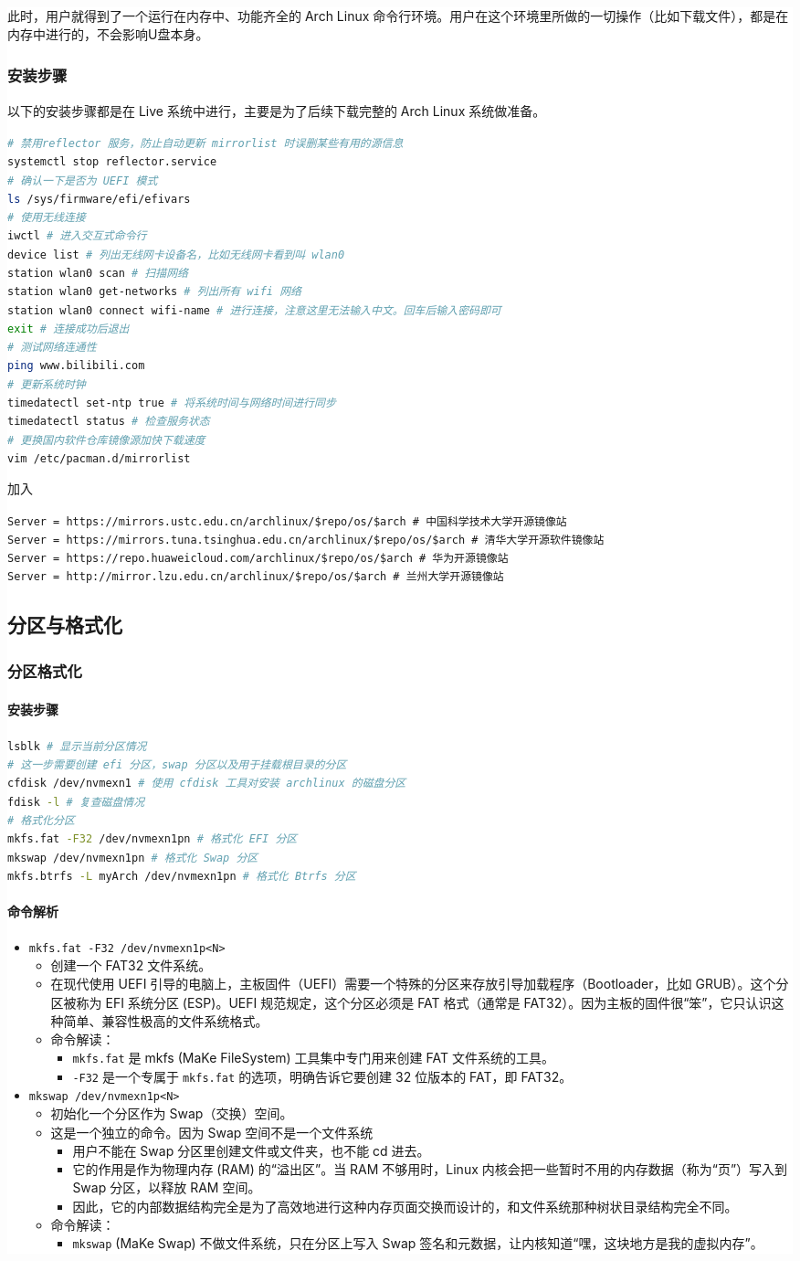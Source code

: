 此时，用户就得到了一个运行在内存中、功能齐全的 Arch Linux 命令行环境。用户在这个环境里所做的一切操作（比如下载文件），都是在内存中进行的，不会影响U盘本身。

### 安装步骤
以下的安装步骤都是在 Live 系统中进行，主要是为了后续下载完整的 Arch Linux 系统做准备。
```bash
# 禁用reflector 服务，防止自动更新 mirrorlist 时误删某些有用的源信息
systemctl stop reflector.service
# 确认一下是否为 UEFI 模式
ls /sys/firmware/efi/efivars
# 使用无线连接
iwctl # 进入交互式命令行
device list # 列出无线网卡设备名，比如无线网卡看到叫 wlan0
station wlan0 scan # 扫描网络
station wlan0 get-networks # 列出所有 wifi 网络
station wlan0 connect wifi-name # 进行连接，注意这里无法输入中文。回车后输入密码即可
exit # 连接成功后退出
# 测试网络连通性
ping www.bilibili.com
# 更新系统时钟
timedatectl set-ntp true # 将系统时间与网络时间进行同步
timedatectl status # 检查服务状态
# 更换国内软件仓库镜像源加快下载速度
vim /etc/pacman.d/mirrorlist
```

加入
```mirrorlist
Server = https://mirrors.ustc.edu.cn/archlinux/$repo/os/$arch # 中国科学技术大学开源镜像站
Server = https://mirrors.tuna.tsinghua.edu.cn/archlinux/$repo/os/$arch # 清华大学开源软件镜像站
Server = https://repo.huaweicloud.com/archlinux/$repo/os/$arch # 华为开源镜像站
Server = http://mirror.lzu.edu.cn/archlinux/$repo/os/$arch # 兰州大学开源镜像站
```

## 分区与格式化
### 分区格式化
#### 安装步骤
```bash
lsblk # 显示当前分区情况
# 这一步需要创建 efi 分区，swap 分区以及用于挂载根目录的分区
cfdisk /dev/nvmexn1 # 使用 cfdisk 工具对安装 archlinux 的磁盘分区
fdisk -l # 复查磁盘情况
# 格式化分区
mkfs.fat -F32 /dev/nvmexn1pn # 格式化 EFI 分区
mkswap /dev/nvmexn1pn # 格式化 Swap 分区
mkfs.btrfs -L myArch /dev/nvmexn1pn # 格式化 Btrfs 分区
```

#### 命令解析
* `mkfs.fat -F32 /dev/nvmexn1p<N>`
  * 创建一个 FAT32 文件系统。
  * 在现代使用 UEFI 引导的电脑上，主板固件（UEFI）需要一个特殊的分区来存放引导加载程序（Bootloader，比如 GRUB）。这个分区被称为 EFI 系统分区 (ESP)。UEFI 规范规定，这个分区必须是 FAT 格式（通常是 FAT32）。因为主板的固件很“笨”，它只认识这种简单、兼容性极高的文件系统格式。
  * 命令解读：
    * `mkfs.fat` 是 mkfs (MaKe FileSystem) 工具集中专门用来创建 FAT 文件系统的工具。
    * `-F32` 是一个专属于 `mkfs.fat` 的选项，明确告诉它要创建 32 位版本的 FAT，即 FAT32。
* `mkswap /dev/nvmexn1p<N>`
  * 初始化一个分区作为 Swap（交换）空间。
  * 这是一个独立的命令。因为 Swap 空间不是一个文件系统
    * 用户不能在 Swap 分区里创建文件或文件夹，也不能 cd 进去。
    * 它的作用是作为物理内存 (RAM) 的“溢出区”。当 RAM 不够用时，Linux 内核会把一些暂时不用的内存数据（称为“页”）写入到 Swap 分区，以释放 RAM 空间。
    * 因此，它的内部数据结构完全是为了高效地进行这种内存页面交换而设计的，和文件系统那种树状目录结构完全不同。
  * 命令解读：
    * `mkswap` (MaKe Swap) 不做文件系统，只在分区上写入 Swap 签名和元数据，让内核知道“嘿，这块地方是我的虚拟内存”。